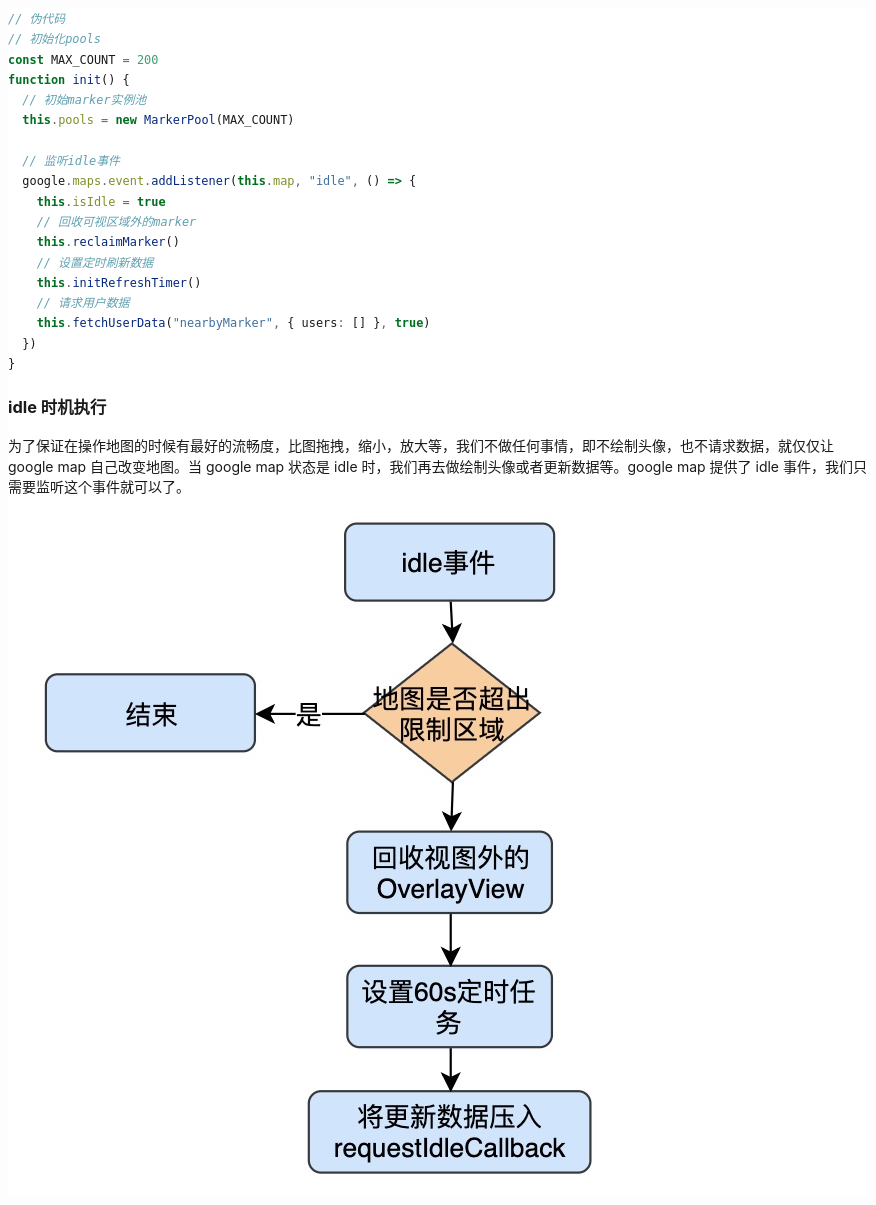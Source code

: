 ```typescript
// 伪代码
// 初始化pools
const MAX_COUNT = 200
function init() {
  // 初始marker实例池
  this.pools = new MarkerPool(MAX_COUNT)

  // 监听idle事件
  google.maps.event.addListener(this.map, "idle", () => {
    this.isIdle = true
    // 回收可视区域外的marker
    this.reclaimMarker()
    // 设置定时刷新数据
    this.initRefreshTimer()
    // 请求用户数据
    this.fetchUserData("nearbyMarker", { users: [] }, true)
  })
}
```

### idle 时机执行

为了保证在操作地图的时候有最好的流畅度，比图拖拽，缩小，放大等，我们不做任何事情，即不绘制头像，也不请求数据，就仅仅让 google map 自己改变地图。当 google map 状态是 idle 时，我们再去做绘制头像或者更新数据等。google map 提供了 idle 事件，我们只需要监听这个事件就可以了。

![idle](./idle.jpg)

